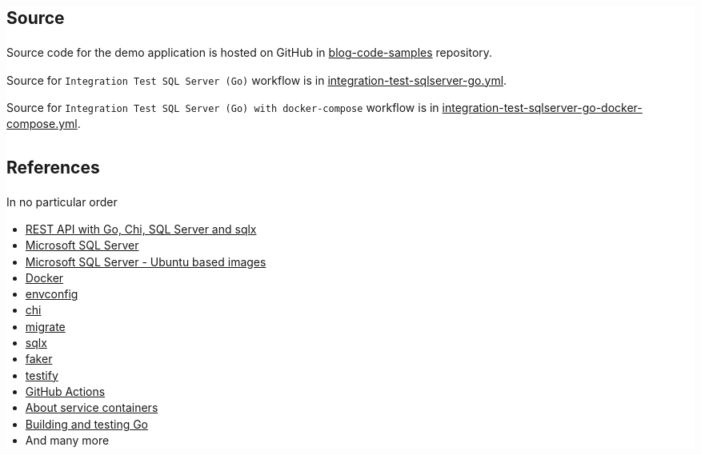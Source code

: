 ## Source
Source code for the demo application is hosted on GitHub in [blog-code-samples](https://github.com/kashifsoofi/blog-code-samples/tree/main/integration-test-sqlserver-go) repository.

Source for `Integration Test SQL Server (Go)` workflow is in [integration-test-sqlserver-go.yml](https://github.com/kashifsoofi/blog-code-samples/blob/main/.github/workflows/integration-test-sqlserver-go.yml).

Source for `Integration Test SQL Server (Go) with docker-compose` workflow is in [integration-test-sqlserver-go-docker-compose.yml](https://github.com/kashifsoofi/blog-code-samples/blob/main/.github/workflows/integration-test-sqlserver-go-docker-compose.yml).

## References
In no particular order
* [REST API with Go, Chi, SQL Server and sqlx](https://kashifsoofi.github.io/go/rest/sqlserver/sqlx/restapi-with-go-chi-sqlserver-and-sqlx/)
* [Microsoft SQL Server](https://www.microsoft.com/en-gb/sql-server)
* [Microsoft SQL Server - Ubuntu based images](https://hub.docker.com/_/microsoft-mssql-server)
* [Docker](https://www.docker.com/)
* [envconfig](https://github.com/kelseyhightower/envconfig)
* [chi](https://github.com/go-chi/chi)
* [migrate](https://github.com/golang-migrate/migrate)
* [sqlx](https://github.com/jmoiron/sqlx)
* [faker](https://github.com/jaswdr/faker)
* [testify](https://github.com/stretchr/testify)
* [GitHub Actions](https://github.com/features/actions)
* [About service containers](https://docs.github.com/en/actions/using-containerized-services/about-service-containers)
* [Building and testing Go](https://docs.github.com/en/actions/automating-builds-and-tests/building-and-testing-go)
* And many more